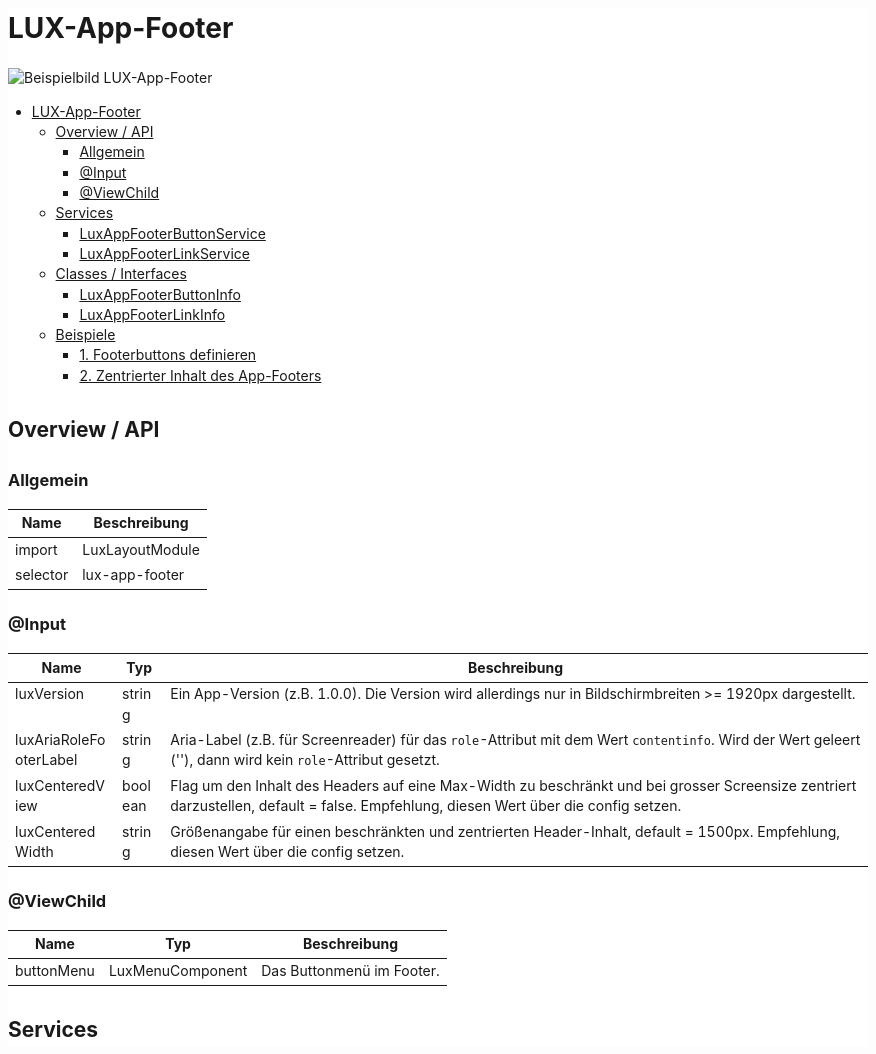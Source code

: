 # LUX-App-Footer

![Beispielbild LUX-App-Footer](https://raw.githubusercontent.com/wiki/IHK-GfI/lux-components/Versions/v16/lux‐app‐footer-v16-img.png)

- [LUX-App-Footer](#lux-app-footer)
  - [Overview / API](#overview--api)
    - [Allgemein](#allgemein)
    - [@Input](#input)
    - [@ViewChild](#viewchild)
  - [Services](#services)
    - [LuxAppFooterButtonService](#luxappfooterbuttonservice)
    - [LuxAppFooterLinkService](#luxappfooterlinkservice)
  - [Classes / Interfaces](#classes--interfaces)
    - [LuxAppFooterButtonInfo](#luxappfooterbuttoninfo)
    - [LuxAppFooterLinkInfo](#luxappfooterlinkinfo)
  - [Beispiele](#beispiele)
    - [1. Footerbuttons definieren](#1-footerbuttons-definieren)
    - [2. Zentrierter Inhalt des App-Footers](#2-zentrierter-inhalt-des-app-footers)

## Overview / API

### Allgemein

| Name     | Beschreibung    |
| -------- | --------------- |
| import   | LuxLayoutModule |
| selector | lux-app-footer  |

### @Input

| Name                   | Typ     | Beschreibung                                                                                                                                                                        |
| ---------------------- | ------- | ----------------------------------------------------------------------------------------------------------------------------------------------------------------------------------- |
| luxVersion             | string  | Ein App-Version (z.B. 1.0.0). Die Version wird allerdings nur in Bildschirmbreiten >= 1920px dargestellt.                                                                           |
| luxAriaRoleFooterLabel | string  | Aria-Label (z.B. für Screenreader) für das `role`-Attribut mit dem Wert `contentinfo`. Wird der Wert geleert (''), dann wird kein `role`-Attribut gesetzt.                          |
| luxCenteredView        | boolean | Flag um den Inhalt des Headers auf eine Max-Width zu beschränkt und bei grosser Screensize zentriert darzustellen, default = false. Empfehlung, diesen Wert über die config setzen. |
| luxCenteredWidth       | string  | Größenangabe für einen beschränkten und zentrierten Header-Inhalt, default = 1500px. Empfehlung, diesen Wert über die config setzen.                                                |

### @ViewChild

| Name       | Typ              | Beschreibung              |
| ---------- | ---------------- | ------------------------- |
| buttonMenu | LuxMenuComponent | Das Buttonmenü im Footer. |

## Services
